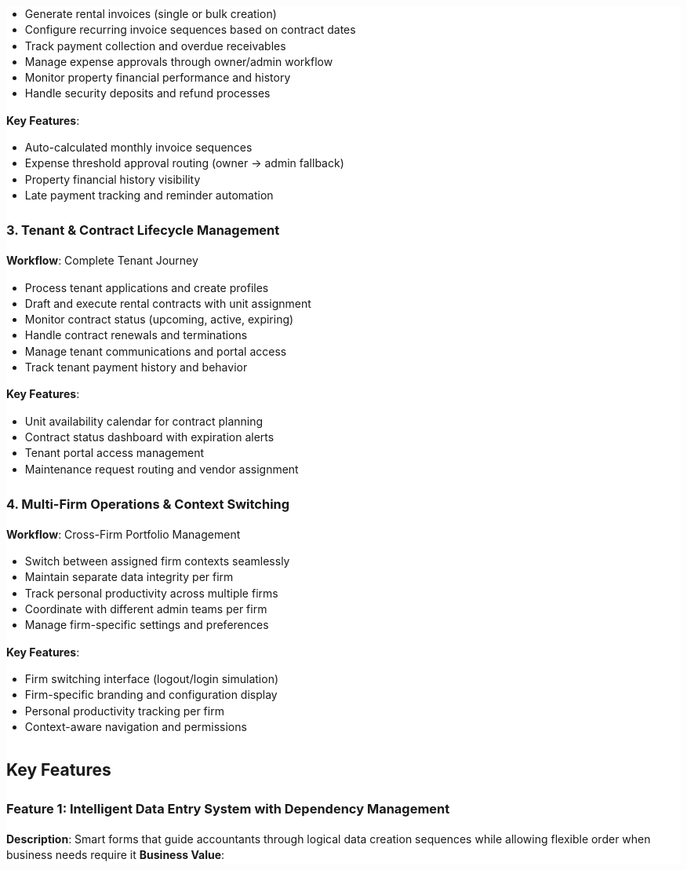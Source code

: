 - Generate rental invoices (single or bulk creation)
- Configure recurring invoice sequences based on contract dates
- Track payment collection and overdue receivables
- Manage expense approvals through owner/admin workflow
- Monitor property financial performance and history
- Handle security deposits and refund processes

**Key Features**:

- Auto-calculated monthly invoice sequences
- Expense threshold approval routing (owner → admin fallback)
- Property financial history visibility
- Late payment tracking and reminder automation

### 3. Tenant & Contract Lifecycle Management

**Workflow**: Complete Tenant Journey

- Process tenant applications and create profiles
- Draft and execute rental contracts with unit assignment
- Monitor contract status (upcoming, active, expiring)
- Handle contract renewals and terminations
- Manage tenant communications and portal access
- Track tenant payment history and behavior

**Key Features**:

- Unit availability calendar for contract planning
- Contract status dashboard with expiration alerts
- Tenant portal access management
- Maintenance request routing and vendor assignment

### 4. Multi-Firm Operations & Context Switching

**Workflow**: Cross-Firm Portfolio Management

- Switch between assigned firm contexts seamlessly
- Maintain separate data integrity per firm
- Track personal productivity across multiple firms
- Coordinate with different admin teams per firm
- Manage firm-specific settings and preferences

**Key Features**:

- Firm switching interface (logout/login simulation)
- Firm-specific branding and configuration display
- Personal productivity tracking per firm
- Context-aware navigation and permissions

## Key Features

### Feature 1: Intelligent Data Entry System with Dependency Management

**Description**: Smart forms that guide accountants through logical data creation sequences while
allowing flexible order when business needs require it **Business Value**:
